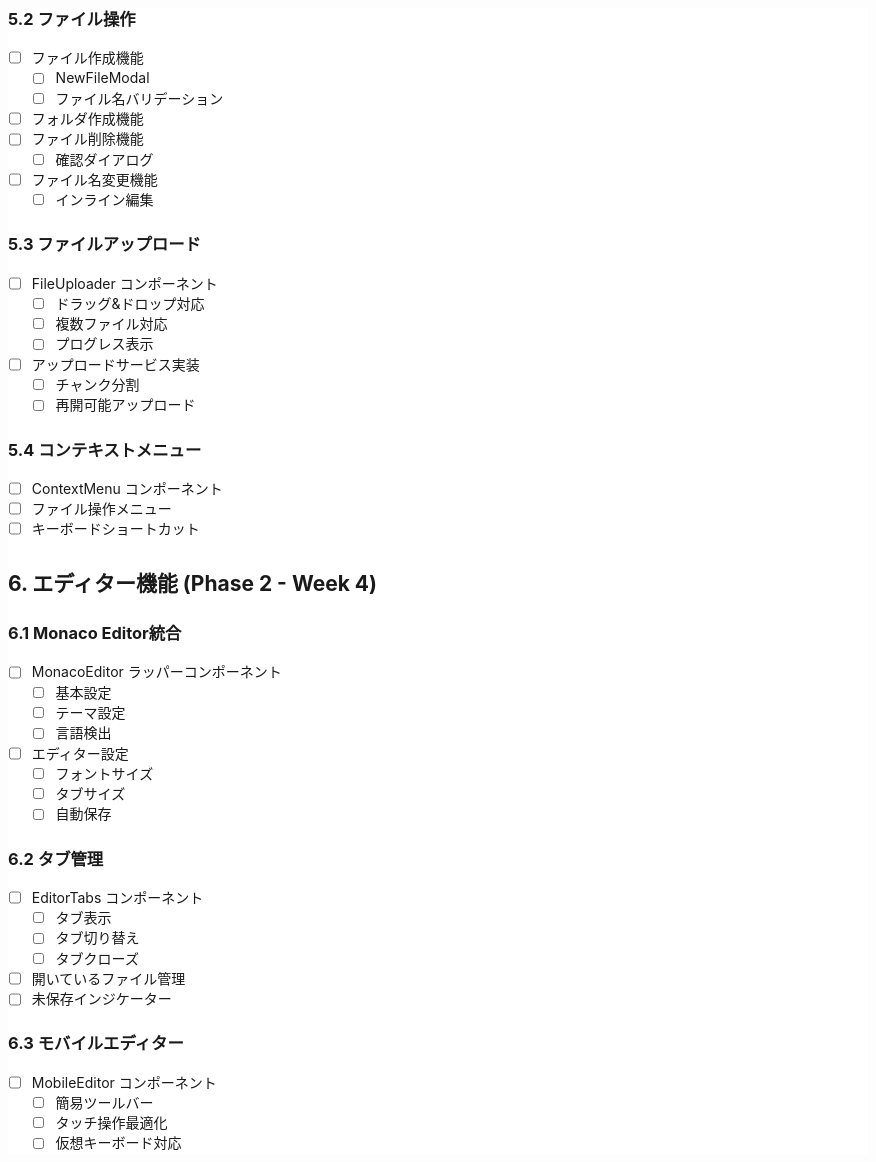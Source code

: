 ### 5.2 ファイル操作
- [ ] ファイル作成機能
  - [ ] NewFileModal
  - [ ] ファイル名バリデーション
- [ ] フォルダ作成機能
- [ ] ファイル削除機能
  - [ ] 確認ダイアログ
- [ ] ファイル名変更機能
  - [ ] インライン編集

### 5.3 ファイルアップロード
- [ ] FileUploader コンポーネント
  - [ ] ドラッグ&ドロップ対応
  - [ ] 複数ファイル対応
  - [ ] プログレス表示
- [ ] アップロードサービス実装
  - [ ] チャンク分割
  - [ ] 再開可能アップロード

### 5.4 コンテキストメニュー
- [ ] ContextMenu コンポーネント
- [ ] ファイル操作メニュー
- [ ] キーボードショートカット

## 6. エディター機能 (Phase 2 - Week 4)

### 6.1 Monaco Editor統合
- [ ] MonacoEditor ラッパーコンポーネント
  - [ ] 基本設定
  - [ ] テーマ設定
  - [ ] 言語検出
- [ ] エディター設定
  - [ ] フォントサイズ
  - [ ] タブサイズ
  - [ ] 自動保存

### 6.2 タブ管理
- [ ] EditorTabs コンポーネント
  - [ ] タブ表示
  - [ ] タブ切り替え
  - [ ] タブクローズ
- [ ] 開いているファイル管理
- [ ] 未保存インジケーター

### 6.3 モバイルエディター
- [ ] MobileEditor コンポーネント
  - [ ] 簡易ツールバー
  - [ ] タッチ操作最適化
  - [ ] 仮想キーボード対応
